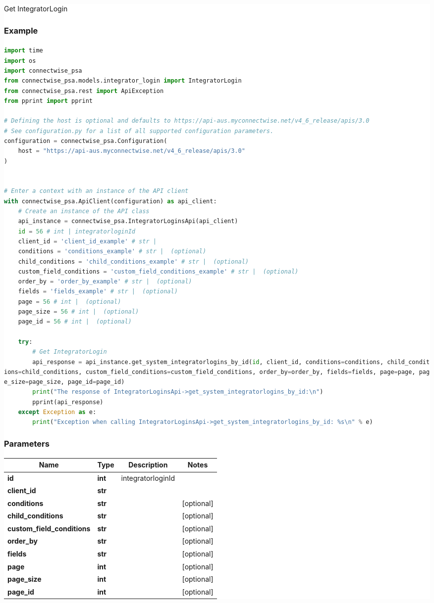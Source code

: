 Get IntegratorLogin

### Example

```python
import time
import os
import connectwise_psa
from connectwise_psa.models.integrator_login import IntegratorLogin
from connectwise_psa.rest import ApiException
from pprint import pprint

# Defining the host is optional and defaults to https://api-aus.myconnectwise.net/v4_6_release/apis/3.0
# See configuration.py for a list of all supported configuration parameters.
configuration = connectwise_psa.Configuration(
    host = "https://api-aus.myconnectwise.net/v4_6_release/apis/3.0"
)


# Enter a context with an instance of the API client
with connectwise_psa.ApiClient(configuration) as api_client:
    # Create an instance of the API class
    api_instance = connectwise_psa.IntegratorLoginsApi(api_client)
    id = 56 # int | integratorloginId
    client_id = 'client_id_example' # str | 
    conditions = 'conditions_example' # str |  (optional)
    child_conditions = 'child_conditions_example' # str |  (optional)
    custom_field_conditions = 'custom_field_conditions_example' # str |  (optional)
    order_by = 'order_by_example' # str |  (optional)
    fields = 'fields_example' # str |  (optional)
    page = 56 # int |  (optional)
    page_size = 56 # int |  (optional)
    page_id = 56 # int |  (optional)

    try:
        # Get IntegratorLogin
        api_response = api_instance.get_system_integratorlogins_by_id(id, client_id, conditions=conditions, child_conditions=child_conditions, custom_field_conditions=custom_field_conditions, order_by=order_by, fields=fields, page=page, page_size=page_size, page_id=page_id)
        print("The response of IntegratorLoginsApi->get_system_integratorlogins_by_id:\n")
        pprint(api_response)
    except Exception as e:
        print("Exception when calling IntegratorLoginsApi->get_system_integratorlogins_by_id: %s\n" % e)
```



### Parameters

Name | Type | Description  | Notes
------------- | ------------- | ------------- | -------------
 **id** | **int**| integratorloginId | 
 **client_id** | **str**|  | 
 **conditions** | **str**|  | [optional] 
 **child_conditions** | **str**|  | [optional] 
 **custom_field_conditions** | **str**|  | [optional] 
 **order_by** | **str**|  | [optional] 
 **fields** | **str**|  | [optional] 
 **page** | **int**|  | [optional] 
 **page_size** | **int**|  | [optional] 
 **page_id** | **int**|  | [optional] 
